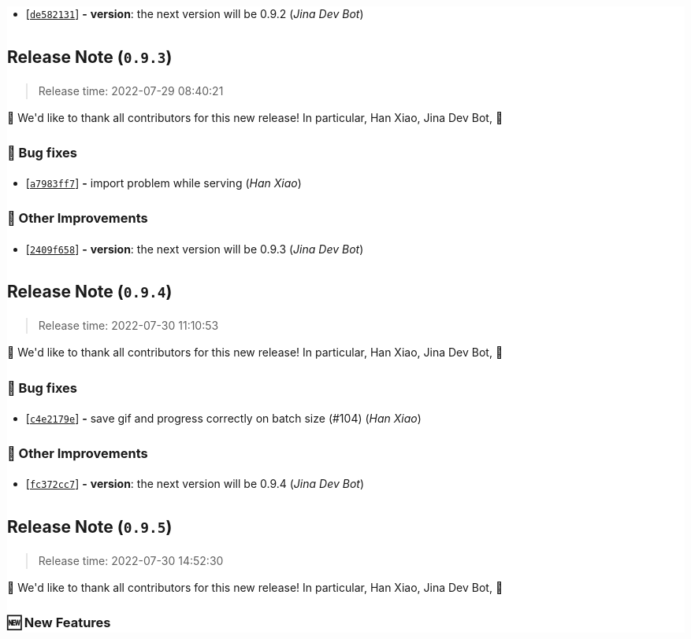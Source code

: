  - [[```de582131```](https://github.com/jina-ai/discoart/commit/de582131f2adc8b43cd2d10e7920480008783a12)] __-__ __version__: the next version will be 0.9.2 (*Jina Dev Bot*)

<a name=release-note-0-9-3></a>
## Release Note (`0.9.3`)

> Release time: 2022-07-29 08:40:21



🙇 We'd like to thank all contributors for this new release! In particular,
 Han Xiao,  Jina Dev Bot,  🙇


### 🐞 Bug fixes

 - [[```a7983ff7```](https://github.com/jina-ai/discoart/commit/a7983ff73114772499b52f899e1ee0a3e0258c7e)] __-__ import problem while serving (*Han Xiao*)

### 🍹 Other Improvements

 - [[```2409f658```](https://github.com/jina-ai/discoart/commit/2409f6586ced9360a0bea29bb27c89c6c65333cf)] __-__ __version__: the next version will be 0.9.3 (*Jina Dev Bot*)

<a name=release-note-0-9-4></a>
## Release Note (`0.9.4`)

> Release time: 2022-07-30 11:10:53



🙇 We'd like to thank all contributors for this new release! In particular,
 Han Xiao,  Jina Dev Bot,  🙇


### 🐞 Bug fixes

 - [[```c4e2179e```](https://github.com/jina-ai/discoart/commit/c4e2179ea010b2e3f57d5a305a499232074cdc65)] __-__ save gif and progress correctly on batch size (#104) (*Han Xiao*)

### 🍹 Other Improvements

 - [[```fc372cc7```](https://github.com/jina-ai/discoart/commit/fc372cc7e66338b850cc685f3e6181debd1ace35)] __-__ __version__: the next version will be 0.9.4 (*Jina Dev Bot*)

<a name=release-note-0-9-5></a>
## Release Note (`0.9.5`)

> Release time: 2022-07-30 14:52:30



🙇 We'd like to thank all contributors for this new release! In particular,
 Han Xiao,  Jina Dev Bot,  🙇


### 🆕 New Features
